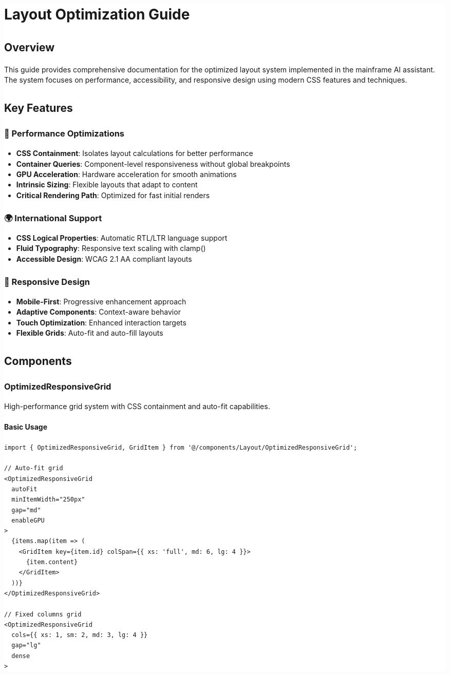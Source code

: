# Layout Optimization Guide

## Overview

This guide provides comprehensive documentation for the optimized layout system implemented in the mainframe AI assistant. The system focuses on performance, accessibility, and responsive design using modern CSS features and techniques.

## Key Features

### 🚀 Performance Optimizations

- **CSS Containment**: Isolates layout calculations for better performance
- **Container Queries**: Component-level responsiveness without global breakpoints
- **GPU Acceleration**: Hardware acceleration for smooth animations
- **Intrinsic Sizing**: Flexible layouts that adapt to content
- **Critical Rendering Path**: Optimized for fast initial renders

### 🌍 International Support

- **CSS Logical Properties**: Automatic RTL/LTR language support
- **Fluid Typography**: Responsive text scaling with clamp()
- **Accessible Design**: WCAG 2.1 AA compliant layouts

### 📱 Responsive Design

- **Mobile-First**: Progressive enhancement approach
- **Adaptive Components**: Context-aware behavior
- **Touch Optimization**: Enhanced interaction targets
- **Flexible Grids**: Auto-fit and auto-fill layouts

## Components

### OptimizedResponsiveGrid

High-performance grid system with CSS containment and auto-fit capabilities.

#### Basic Usage

```tsx
import { OptimizedResponsiveGrid, GridItem } from '@/components/Layout/OptimizedResponsiveGrid';

// Auto-fit grid
<OptimizedResponsiveGrid
  autoFit
  minItemWidth="250px"
  gap="md"
  enableGPU
>
  {items.map(item => (
    <GridItem key={item.id} colSpan={{ xs: 'full', md: 6, lg: 4 }}>
      {item.content}
    </GridItem>
  ))}
</OptimizedResponsiveGrid>

// Fixed columns grid
<OptimizedResponsiveGrid
  cols={{ xs: 1, sm: 2, md: 3, lg: 4 }}
  gap="lg"
  dense
>
```